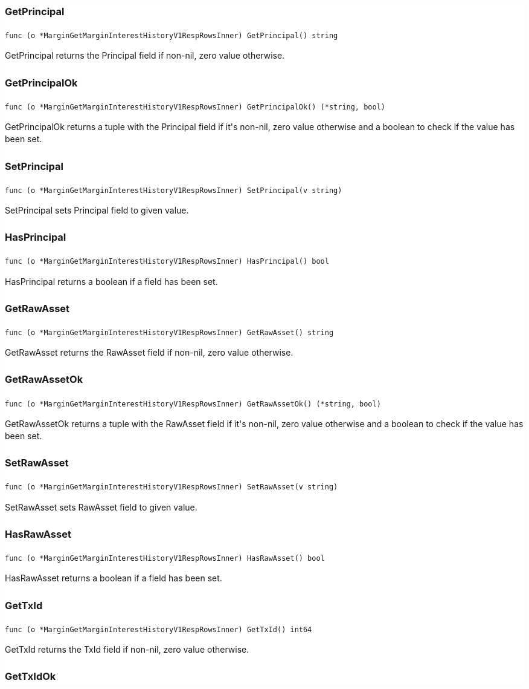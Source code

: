 ### GetPrincipal

`func (o *MarginGetMarginInterestHistoryV1RespRowsInner) GetPrincipal() string`

GetPrincipal returns the Principal field if non-nil, zero value otherwise.

### GetPrincipalOk

`func (o *MarginGetMarginInterestHistoryV1RespRowsInner) GetPrincipalOk() (*string, bool)`

GetPrincipalOk returns a tuple with the Principal field if it's non-nil, zero value otherwise
and a boolean to check if the value has been set.

### SetPrincipal

`func (o *MarginGetMarginInterestHistoryV1RespRowsInner) SetPrincipal(v string)`

SetPrincipal sets Principal field to given value.

### HasPrincipal

`func (o *MarginGetMarginInterestHistoryV1RespRowsInner) HasPrincipal() bool`

HasPrincipal returns a boolean if a field has been set.

### GetRawAsset

`func (o *MarginGetMarginInterestHistoryV1RespRowsInner) GetRawAsset() string`

GetRawAsset returns the RawAsset field if non-nil, zero value otherwise.

### GetRawAssetOk

`func (o *MarginGetMarginInterestHistoryV1RespRowsInner) GetRawAssetOk() (*string, bool)`

GetRawAssetOk returns a tuple with the RawAsset field if it's non-nil, zero value otherwise
and a boolean to check if the value has been set.

### SetRawAsset

`func (o *MarginGetMarginInterestHistoryV1RespRowsInner) SetRawAsset(v string)`

SetRawAsset sets RawAsset field to given value.

### HasRawAsset

`func (o *MarginGetMarginInterestHistoryV1RespRowsInner) HasRawAsset() bool`

HasRawAsset returns a boolean if a field has been set.

### GetTxId

`func (o *MarginGetMarginInterestHistoryV1RespRowsInner) GetTxId() int64`

GetTxId returns the TxId field if non-nil, zero value otherwise.

### GetTxIdOk
